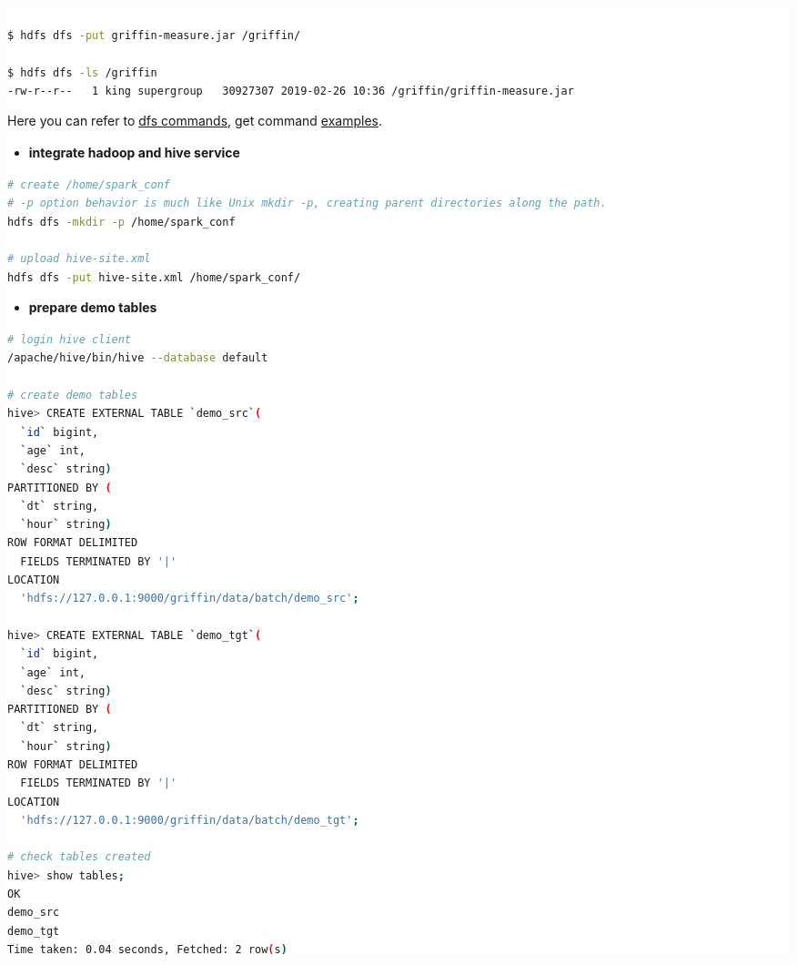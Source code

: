 ```bash

$ hdfs dfs -put griffin-measure.jar /griffin/

$ hdfs dfs -ls /griffin
-rw-r--r--   1 king supergroup   30927307 2019-02-26 10:36 /griffin/griffin-measure.jar
```
Here you can refer to [dfs commands](http://hadoop.apache.org/docs/current/hadoop-project-dist/hadoop-hdfs/HDFSCommands.html#dfs), 
get command [examples](http://fibrevillage.com/storage/630-using-hdfs-command-line-to-manage-files-and-directories-on-hadoop). 

* **integrate hadoop and hive service**
```bash
# create /home/spark_conf
# -p option behavior is much like Unix mkdir -p, creating parent directories along the path.
hdfs dfs -mkdir -p /home/spark_conf

# upload hive-site.xml
hdfs dfs -put hive-site.xml /home/spark_conf/
```

* **prepare demo tables**
```bash
# login hive client
/apache/hive/bin/hive --database default

# create demo tables
hive> CREATE EXTERNAL TABLE `demo_src`(
  `id` bigint,
  `age` int,
  `desc` string) 
PARTITIONED BY (
  `dt` string,
  `hour` string)
ROW FORMAT DELIMITED
  FIELDS TERMINATED BY '|'
LOCATION
  'hdfs://127.0.0.1:9000/griffin/data/batch/demo_src';
  
hive> CREATE EXTERNAL TABLE `demo_tgt`(
  `id` bigint,
  `age` int,
  `desc` string) 
PARTITIONED BY (
  `dt` string,
  `hour` string)
ROW FORMAT DELIMITED
  FIELDS TERMINATED BY '|'
LOCATION
  'hdfs://127.0.0.1:9000/griffin/data/batch/demo_tgt';

# check tables created  
hive> show tables;
OK
demo_src
demo_tgt
Time taken: 0.04 seconds, Fetched: 2 row(s)
```
